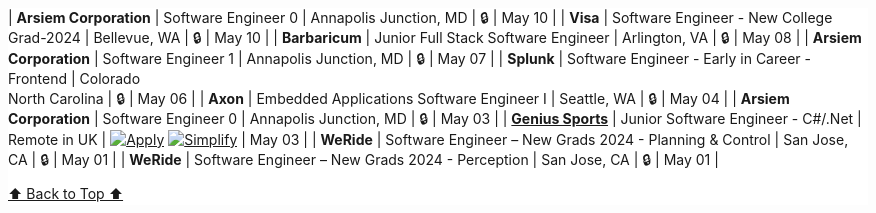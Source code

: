| **Arsiem Corporation** | Software Engineer 0 | Annapolis Junction, MD | 🔒 | May 10 |
| **Visa** | Software Engineer - New College Grad-2024 | Bellevue, WA | 🔒 | May 10 |
| **Barbaricum** | Junior Full Stack Software Engineer | Arlington, VA | 🔒 | May 08 |
| **Arsiem Corporation** | Software Engineer 1 | Annapolis Junction, MD | 🔒 | May 07 |
| **Splunk** | Software Engineer - Early in Career - Frontend | Colorado</br>North Carolina | 🔒 | May 06 |
| **Axon** | Embedded Applications Software Engineer I | Seattle, WA | 🔒 | May 04 |
| **Arsiem Corporation** | Software Engineer 0 | Annapolis Junction, MD | 🔒 | May 03 |
| **[Genius Sports](https://simplify.jobs/c/Genius-Sports)** | Junior Software Engineer - C#/.Net | Remote in UK | <a href="https://boards.greenhouse.io/geniussports/jobs/5693417003?utm_source=Simplify&ref=Simplify"><img src="https://i.imgur.com/w6lyvuC.png" width="84" alt="Apply"></a> <a href="https://simplify.jobs/p/778a9fe1-ae0c-496e-a706-d6424534dbd4?utm_source=GHList"><img src="https://i.imgur.com/aVnQdox.png" width="30" alt="Simplify"></a> | May 03 |
| **WeRide** | Software Engineer – New Grads 2024 - Planning & Control | San Jose, CA | 🔒 | May 01 |
| **WeRide** | Software Engineer – New Grads 2024 - Perception | San Jose, CA | 🔒 | May 01 |


[⬆️ Back to Top ⬆️](https://github.com/SimplifyJobs/New-Grad-Positions#the-list-)
